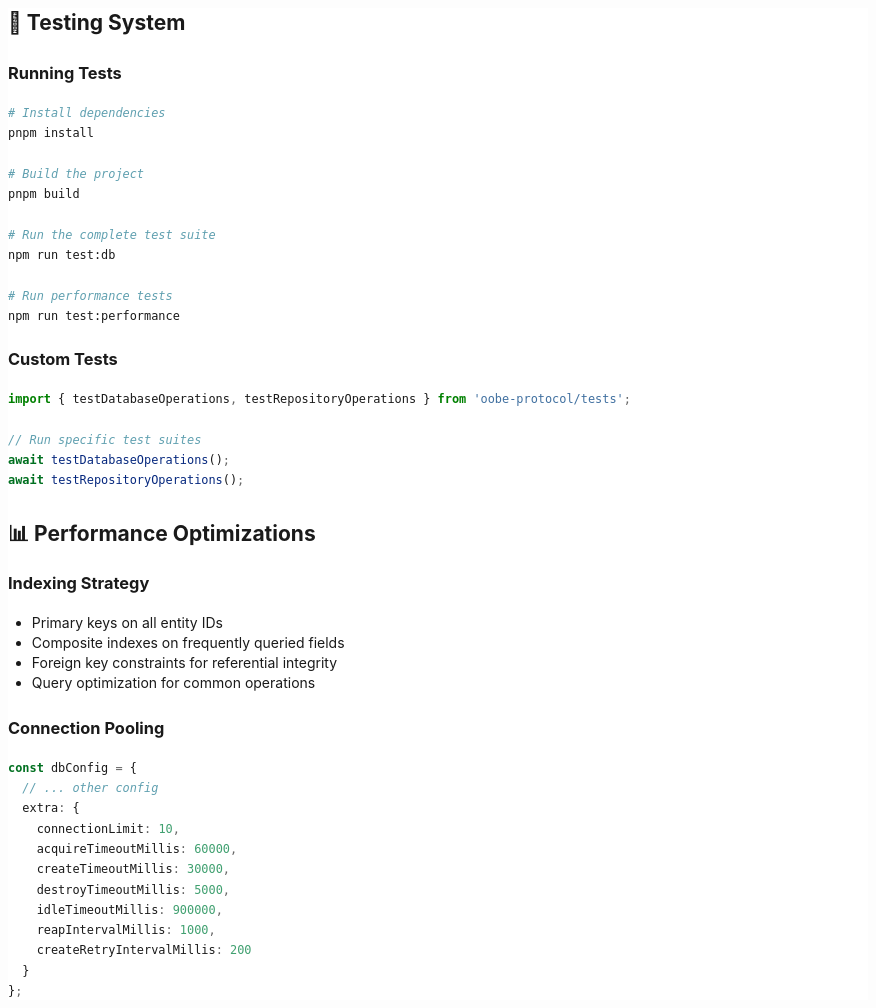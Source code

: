 ## 🧪 Testing System

### Running Tests

```bash
# Install dependencies
pnpm install

# Build the project
pnpm build

# Run the complete test suite
npm run test:db

# Run performance tests
npm run test:performance
```

### Custom Tests

```typescript
import { testDatabaseOperations, testRepositoryOperations } from 'oobe-protocol/tests';

// Run specific test suites
await testDatabaseOperations();
await testRepositoryOperations();
```

## 📊 Performance Optimizations

### Indexing Strategy
- Primary keys on all entity IDs
- Composite indexes on frequently queried fields
- Foreign key constraints for referential integrity
- Query optimization for common operations

### Connection Pooling
```typescript
const dbConfig = {
  // ... other config
  extra: {
    connectionLimit: 10,
    acquireTimeoutMillis: 60000,
    createTimeoutMillis: 30000,
    destroyTimeoutMillis: 5000,
    idleTimeoutMillis: 900000,
    reapIntervalMillis: 1000,
    createRetryIntervalMillis: 200
  }
};
```
